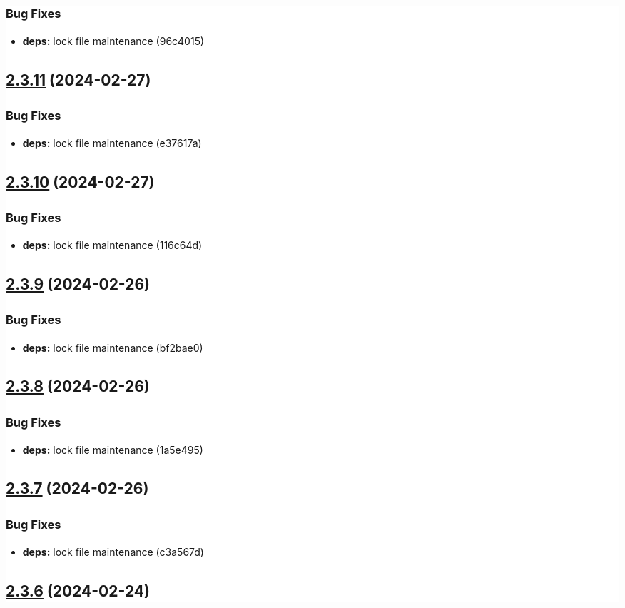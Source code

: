 
### Bug Fixes

* **deps:** lock file maintenance ([96c4015](https://github.com/scratchfoundation/scratch-storage/commit/96c401570033b8d07d58a6cef9d2997ccb349aa7))

## [2.3.11](https://github.com/scratchfoundation/scratch-storage/compare/v2.3.10...v2.3.11) (2024-02-27)


### Bug Fixes

* **deps:** lock file maintenance ([e37617a](https://github.com/scratchfoundation/scratch-storage/commit/e37617a18e2aedffb7c532e2132d051d87df31fd))

## [2.3.10](https://github.com/scratchfoundation/scratch-storage/compare/v2.3.9...v2.3.10) (2024-02-27)


### Bug Fixes

* **deps:** lock file maintenance ([116c64d](https://github.com/scratchfoundation/scratch-storage/commit/116c64d0c97cb9a539e288526b48e302f14f4b76))

## [2.3.9](https://github.com/scratchfoundation/scratch-storage/compare/v2.3.8...v2.3.9) (2024-02-26)


### Bug Fixes

* **deps:** lock file maintenance ([bf2bae0](https://github.com/scratchfoundation/scratch-storage/commit/bf2bae02a11c674555a81acff8efdcf8fc81954e))

## [2.3.8](https://github.com/scratchfoundation/scratch-storage/compare/v2.3.7...v2.3.8) (2024-02-26)


### Bug Fixes

* **deps:** lock file maintenance ([1a5e495](https://github.com/scratchfoundation/scratch-storage/commit/1a5e495c7f4028c3eee871767844283c48252c44))

## [2.3.7](https://github.com/scratchfoundation/scratch-storage/compare/v2.3.6...v2.3.7) (2024-02-26)


### Bug Fixes

* **deps:** lock file maintenance ([c3a567d](https://github.com/scratchfoundation/scratch-storage/commit/c3a567de57a5b82e28362984f8a42ab50da9ca0f))

## [2.3.6](https://github.com/scratchfoundation/scratch-storage/compare/v2.3.5...v2.3.6) (2024-02-24)
